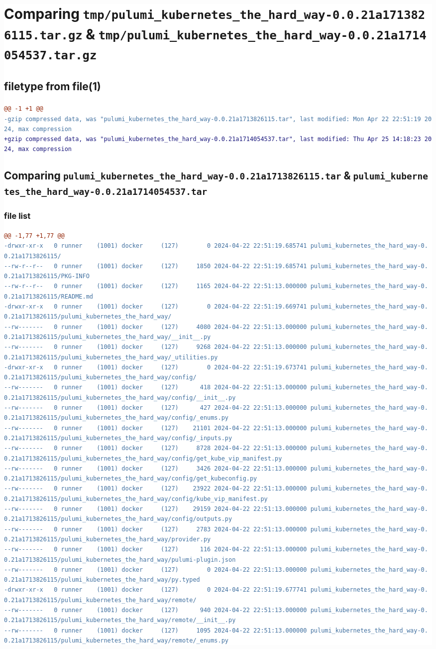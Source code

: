# Comparing `tmp/pulumi_kubernetes_the_hard_way-0.0.21a1713826115.tar.gz` & `tmp/pulumi_kubernetes_the_hard_way-0.0.21a1714054537.tar.gz`

## filetype from file(1)

```diff
@@ -1 +1 @@
-gzip compressed data, was "pulumi_kubernetes_the_hard_way-0.0.21a1713826115.tar", last modified: Mon Apr 22 22:51:19 2024, max compression
+gzip compressed data, was "pulumi_kubernetes_the_hard_way-0.0.21a1714054537.tar", last modified: Thu Apr 25 14:18:23 2024, max compression
```

## Comparing `pulumi_kubernetes_the_hard_way-0.0.21a1713826115.tar` & `pulumi_kubernetes_the_hard_way-0.0.21a1714054537.tar`

### file list

```diff
@@ -1,77 +1,77 @@
-drwxr-xr-x   0 runner    (1001) docker     (127)        0 2024-04-22 22:51:19.685741 pulumi_kubernetes_the_hard_way-0.0.21a1713826115/
--rw-r--r--   0 runner    (1001) docker     (127)     1850 2024-04-22 22:51:19.685741 pulumi_kubernetes_the_hard_way-0.0.21a1713826115/PKG-INFO
--rw-r--r--   0 runner    (1001) docker     (127)     1165 2024-04-22 22:51:13.000000 pulumi_kubernetes_the_hard_way-0.0.21a1713826115/README.md
-drwxr-xr-x   0 runner    (1001) docker     (127)        0 2024-04-22 22:51:19.669741 pulumi_kubernetes_the_hard_way-0.0.21a1713826115/pulumi_kubernetes_the_hard_way/
--rw-------   0 runner    (1001) docker     (127)     4080 2024-04-22 22:51:13.000000 pulumi_kubernetes_the_hard_way-0.0.21a1713826115/pulumi_kubernetes_the_hard_way/__init__.py
--rw-------   0 runner    (1001) docker     (127)     9268 2024-04-22 22:51:13.000000 pulumi_kubernetes_the_hard_way-0.0.21a1713826115/pulumi_kubernetes_the_hard_way/_utilities.py
-drwxr-xr-x   0 runner    (1001) docker     (127)        0 2024-04-22 22:51:19.673741 pulumi_kubernetes_the_hard_way-0.0.21a1713826115/pulumi_kubernetes_the_hard_way/config/
--rw-------   0 runner    (1001) docker     (127)      418 2024-04-22 22:51:13.000000 pulumi_kubernetes_the_hard_way-0.0.21a1713826115/pulumi_kubernetes_the_hard_way/config/__init__.py
--rw-------   0 runner    (1001) docker     (127)      427 2024-04-22 22:51:13.000000 pulumi_kubernetes_the_hard_way-0.0.21a1713826115/pulumi_kubernetes_the_hard_way/config/_enums.py
--rw-------   0 runner    (1001) docker     (127)    21101 2024-04-22 22:51:13.000000 pulumi_kubernetes_the_hard_way-0.0.21a1713826115/pulumi_kubernetes_the_hard_way/config/_inputs.py
--rw-------   0 runner    (1001) docker     (127)     8728 2024-04-22 22:51:13.000000 pulumi_kubernetes_the_hard_way-0.0.21a1713826115/pulumi_kubernetes_the_hard_way/config/get_kube_vip_manifest.py
--rw-------   0 runner    (1001) docker     (127)     3426 2024-04-22 22:51:13.000000 pulumi_kubernetes_the_hard_way-0.0.21a1713826115/pulumi_kubernetes_the_hard_way/config/get_kubeconfig.py
--rw-------   0 runner    (1001) docker     (127)    23922 2024-04-22 22:51:13.000000 pulumi_kubernetes_the_hard_way-0.0.21a1713826115/pulumi_kubernetes_the_hard_way/config/kube_vip_manifest.py
--rw-------   0 runner    (1001) docker     (127)    29159 2024-04-22 22:51:13.000000 pulumi_kubernetes_the_hard_way-0.0.21a1713826115/pulumi_kubernetes_the_hard_way/config/outputs.py
--rw-------   0 runner    (1001) docker     (127)     2783 2024-04-22 22:51:13.000000 pulumi_kubernetes_the_hard_way-0.0.21a1713826115/pulumi_kubernetes_the_hard_way/provider.py
--rw-------   0 runner    (1001) docker     (127)      116 2024-04-22 22:51:13.000000 pulumi_kubernetes_the_hard_way-0.0.21a1713826115/pulumi_kubernetes_the_hard_way/pulumi-plugin.json
--rw-------   0 runner    (1001) docker     (127)        0 2024-04-22 22:51:13.000000 pulumi_kubernetes_the_hard_way-0.0.21a1713826115/pulumi_kubernetes_the_hard_way/py.typed
-drwxr-xr-x   0 runner    (1001) docker     (127)        0 2024-04-22 22:51:19.677741 pulumi_kubernetes_the_hard_way-0.0.21a1713826115/pulumi_kubernetes_the_hard_way/remote/
--rw-------   0 runner    (1001) docker     (127)      940 2024-04-22 22:51:13.000000 pulumi_kubernetes_the_hard_way-0.0.21a1713826115/pulumi_kubernetes_the_hard_way/remote/__init__.py
--rw-------   0 runner    (1001) docker     (127)     1095 2024-04-22 22:51:13.000000 pulumi_kubernetes_the_hard_way-0.0.21a1713826115/pulumi_kubernetes_the_hard_way/remote/_enums.py
```
